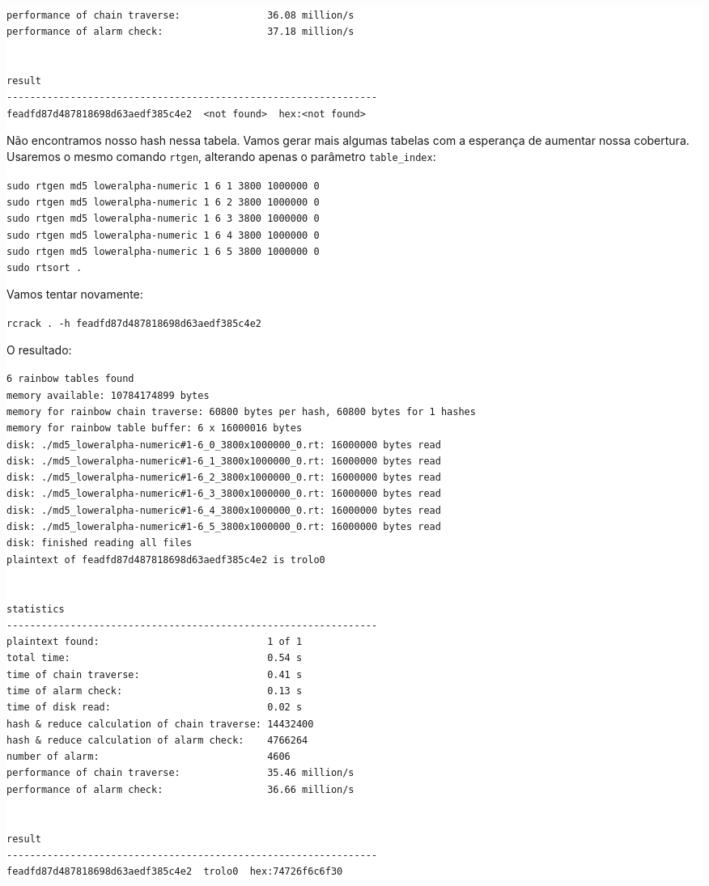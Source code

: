 ```
performance of chain traverse:               36.08 million/s
performance of alarm check:                  37.18 million/s


result
----------------------------------------------------------------
feadfd87d487818698d63aedf385c4e2  <not found>  hex:<not found>
```

Não encontramos nosso hash nessa tabela. Vamos gerar mais algumas tabelas com a esperança de aumentar nossa cobertura. Usaremos o mesmo comando `rtgen`, alterando apenas o parâmetro  `table_index`:

```
sudo rtgen md5 loweralpha-numeric 1 6 1 3800 1000000 0
sudo rtgen md5 loweralpha-numeric 1 6 2 3800 1000000 0
sudo rtgen md5 loweralpha-numeric 1 6 3 3800 1000000 0
sudo rtgen md5 loweralpha-numeric 1 6 4 3800 1000000 0
sudo rtgen md5 loweralpha-numeric 1 6 5 3800 1000000 0
sudo rtsort .
```

Vamos tentar novamente:

```
rcrack . -h feadfd87d487818698d63aedf385c4e2
```

O resultado:

```
6 rainbow tables found
memory available: 10784174899 bytes
memory for rainbow chain traverse: 60800 bytes per hash, 60800 bytes for 1 hashes
memory for rainbow table buffer: 6 x 16000016 bytes
disk: ./md5_loweralpha-numeric#1-6_0_3800x1000000_0.rt: 16000000 bytes read
disk: ./md5_loweralpha-numeric#1-6_1_3800x1000000_0.rt: 16000000 bytes read
disk: ./md5_loweralpha-numeric#1-6_2_3800x1000000_0.rt: 16000000 bytes read
disk: ./md5_loweralpha-numeric#1-6_3_3800x1000000_0.rt: 16000000 bytes read
disk: ./md5_loweralpha-numeric#1-6_4_3800x1000000_0.rt: 16000000 bytes read
disk: ./md5_loweralpha-numeric#1-6_5_3800x1000000_0.rt: 16000000 bytes read
disk: finished reading all files
plaintext of feadfd87d487818698d63aedf385c4e2 is trolo0


statistics
----------------------------------------------------------------
plaintext found:                             1 of 1
total time:                                  0.54 s
time of chain traverse:                      0.41 s
time of alarm check:                         0.13 s
time of disk read:                           0.02 s
hash & reduce calculation of chain traverse: 14432400
hash & reduce calculation of alarm check:    4766264
number of alarm:                             4606
performance of chain traverse:               35.46 million/s
performance of alarm check:                  36.66 million/s


result
----------------------------------------------------------------
feadfd87d487818698d63aedf385c4e2  trolo0  hex:74726f6c6f30
```

